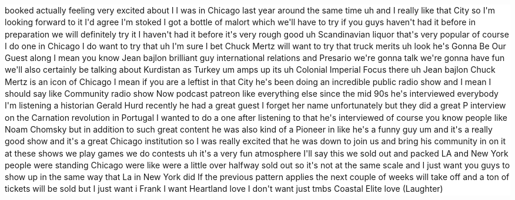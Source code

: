 booked actually feeling very excited
about I I was in Chicago last year
around the same time
uh and I really like that City so I'm
looking forward to it I'd agree I'm
stoked I got a bottle of malort which
we'll have to try if you guys haven't
had it before in preparation we will
definitely try it I haven't had it
before it's very rough good uh
Scandinavian liquor that's very popular
of course I do one in Chicago I do want
to try that
uh I'm sure I bet Chuck Mertz will want
to try that
truck merits uh look he's Gonna Be Our
Guest along I mean you know Jean bajlon
brilliant guy international relations
and Presario we're gonna talk we're
gonna have fun we'll also certainly be
talking about Kurdistan as Turkey
um amps up its uh Colonial Imperial
Focus there uh Jean bajlon Chuck Mertz
is an icon of Chicago I mean if you are
a leftist in that City he's been doing
an incredible public radio show and I
mean I should say like Community radio
show
Now podcast patreon like everything else
since the mid 90s
he's interviewed everybody I'm listening
a historian Gerald Hurd recently he had
a great guest I forget her name
unfortunately but they did a great P
interview on the Carnation revolution in
Portugal I wanted to do a one after
listening to that he's interviewed of
course you know people like Noam Chomsky
but in addition to such great content he
was also kind of a Pioneer in like he's
a funny guy
um and it's a really good show and it's
a great Chicago institution so I was
really excited that he was down to join
us and bring his community in on it at
these shows we play games we do contests
uh
it's a very fun atmosphere I'll say this
we sold out and packed LA and New York
people were standing
Chicago
were
like
were a little over halfway sold out
so it's not at the same scale and I just
want you guys to show up in the same way
that La in New York did If the previous
pattern applies the next couple of weeks
will take off and a ton of tickets will
be sold but I just want
i Frank I want Heartland love
I don't want just tmbs Coastal Elite
love
(Laughter)